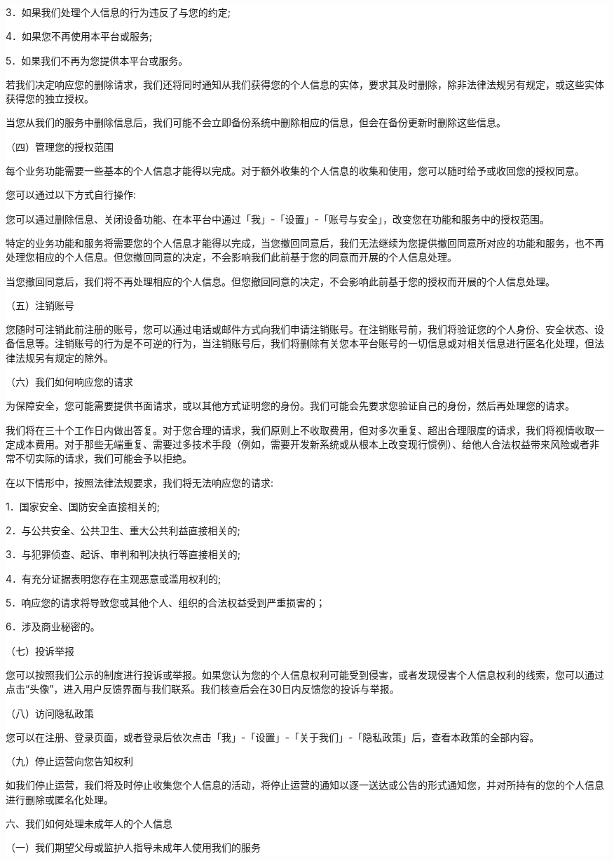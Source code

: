 3．如果我们处理个人信息的行为违反了与您的约定;

4．如果您不再使用本平台或服务;

5．如果我们不再为您提供本平台或服务。

若我们决定响应您的删除请求，我们还将同时通知从我们获得您的个人信息的实体，要求其及时删除，除非法律法规另有规定，或这些实体获得您的独立授权。

当您从我们的服务中删除信息后，我们可能不会立即备份系统中删除相应的信息，但会在备份更新时删除这些信息。

（四）管理您的授权范围

每个业务功能需要一些基本的个人信息才能得以完成。对于额外收集的个人信息的收集和使用，您可以随时给予或收回您的授权同意。

您可以通过以下方式自行操作:

您可以通过删除信息、关闭设备功能、在本平台中通过「我」-「设置」-「账号与安全」，改变您在功能和服务中的授权范围。

特定的业务功能和服务将需要您的个人信息才能得以完成，当您撤回同意后，我们无法继续为您提供撤回同意所对应的功能和服务，也不再处理您相应的个人信息。但您撤回同意的决定，不会影响我们此前基于您的同意而开展的个人信息处理。

当您撤回同意后，我们将不再处理相应的个人信息。但您撤回同意的决定，不会影响此前基于您的授权而开展的个人信息处理。

（五）注销账号

您随时可注销此前注册的账号，您可以通过电话或邮件方式向我们申请注销账号。在注销账号前，我们将验证您的个人身份、安全状态、设备信息等。注销账号的行为是不可逆的行为，当注销账号后，我们将删除有关您本平台账号的一切信息或对相关信息进行匿名化处理，但法律法规另有规定的除外。

（六）我们如何响应您的请求

为保障安全，您可能需要提供书面请求，或以其他方式证明您的身份。我们可能会先要求您验证自己的身份，然后再处理您的请求。

我们将在三十个工作日内做出答复。对于您合理的请求，我们原则上不收取费用，但对多次重复、超出合理限度的请求，我们将视情收取一定成本费用。对于那些无端重复、需要过多技术手段（例如，需要开发新系统或从根本上改变现行惯例）、给他人合法权益带来风险或者非常不切实际的请求，我们可能会予以拒绝。

在以下情形中，按照法律法规要求，我们将无法响应您的请求:

1．国家安全、国防安全直接相关的;

2．与公共安全、公共卫生、重大公共利益直接相关的;

3．与犯罪侦查、起诉、审判和判决执行等直接相关的;

4．有充分证据表明您存在主观恶意或滥用权利的;

5．响应您的请求将导致您或其他个人、组织的合法权益受到严重损害的；

6．涉及商业秘密的。

（七）投诉举报

您可以按照我们公示的制度进行投诉或举报。如果您认为您的个人信息权利可能受到侵害，或者发现侵害个人信息权利的线索，您可以通过点击“头像”，进入用户反馈界面与我们联系。我们核查后会在30日内反馈您的投诉与举报。

（八）访问隐私政策

您可以在注册、登录页面，或者登录后依次点击「我」-「设置」-「关于我们」-「隐私政策」后，查看本政策的全部内容。

（九）停止运营向您告知权利

如我们停止运营，我们将及时停止收集您个人信息的活动，将停止运营的通知以逐一送达或公告的形式通知您，并对所持有的您的个人信息进行删除或匿名化处理。

六、我们如何处理未成年人的个人信息

（一）我们期望父母或监护人指导未成年人使用我们的服务
